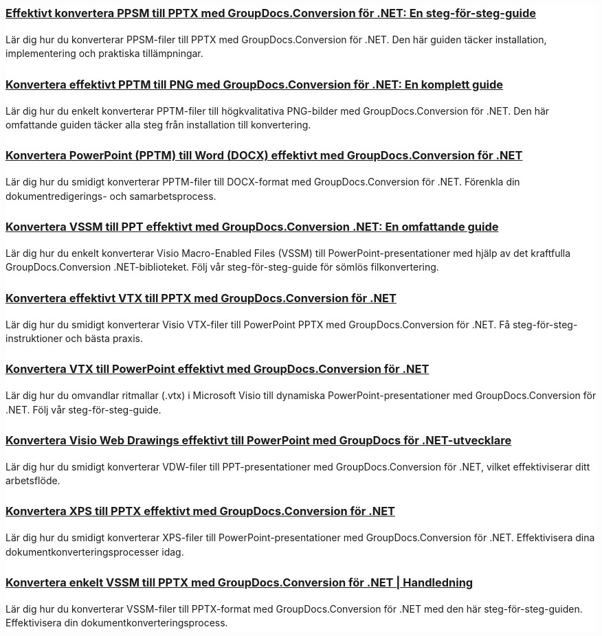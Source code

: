 ### [Effektivt konvertera PPSM till PPTX med GroupDocs.Conversion för .NET: En steg-för-steg-guide](./convert-ppsm-pptx-groupdocs-conversion-net/)
Lär dig hur du konverterar PPSM-filer till PPTX med GroupDocs.Conversion för .NET. Den här guiden täcker installation, implementering och praktiska tillämpningar.

### [Konvertera effektivt PPTM till PNG med GroupDocs.Conversion för .NET: En komplett guide](./groupdocs-conversion-net-pptm-to-png/)
Lär dig hur du enkelt konverterar PPTM-filer till högkvalitativa PNG-bilder med GroupDocs.Conversion för .NET. Den här omfattande guiden täcker alla steg från installation till konvertering.

### [Konvertera PowerPoint (PPTM) till Word (DOCX) effektivt med GroupDocs.Conversion för .NET](./convert-pptm-docx-groupdocs-net/)
Lär dig hur du smidigt konverterar PPTM-filer till DOCX-format med GroupDocs.Conversion för .NET. Förenkla din dokumentredigerings- och samarbetsprocess.

### [Konvertera VSSM till PPT effektivt med GroupDocs.Conversion .NET: En omfattande guide](./convert-vssm-to-ppt-groupdocs-conversion-net/)
Lär dig hur du enkelt konverterar Visio Macro-Enabled Files (VSSM) till PowerPoint-presentationer med hjälp av det kraftfulla GroupDocs.Conversion .NET-biblioteket. Följ vår steg-för-steg-guide för sömlös filkonvertering.

### [Konvertera effektivt VTX till PPTX med GroupDocs.Conversion för .NET](./convert-vtx-to-pptx-using-groupdocs-conversion-net/)
Lär dig hur du smidigt konverterar Visio VTX-filer till PowerPoint PPTX med GroupDocs.Conversion för .NET. Få steg-för-steg-instruktioner och bästa praxis.

### [Konvertera VTX till PowerPoint effektivt med GroupDocs.Conversion för .NET](./convert-vtx-to-powerpoint-groupdocs-dotnet/)
Lär dig hur du omvandlar ritmallar (.vtx) i Microsoft Visio till dynamiska PowerPoint-presentationer med GroupDocs.Conversion för .NET. Följ vår steg-för-steg-guide.

### [Konvertera Visio Web Drawings effektivt till PowerPoint med GroupDocs för .NET-utvecklare](./convert-vdw-to-ppt-groupdocs-net/)
Lär dig hur du smidigt konverterar VDW-filer till PPT-presentationer med GroupDocs.Conversion för .NET, vilket effektiviserar ditt arbetsflöde.

### [Konvertera XPS till PPTX effektivt med GroupDocs.Conversion för .NET](./convert-xps-to-pptx-groupdocs-dotnet/)
Lär dig hur du smidigt konverterar XPS-filer till PowerPoint-presentationer med GroupDocs.Conversion för .NET. Effektivisera dina dokumentkonverteringsprocesser idag.

### [Konvertera enkelt VSSM till PPTX med GroupDocs.Conversion för .NET | Handledning](./convert-vssm-files-to-pptx-groupdocs-net/)
Lär dig hur du konverterar VSSM-filer till PPTX-format med GroupDocs.Conversion för .NET med den här steg-för-steg-guiden. Effektivisera din dokumentkonverteringsprocess.
